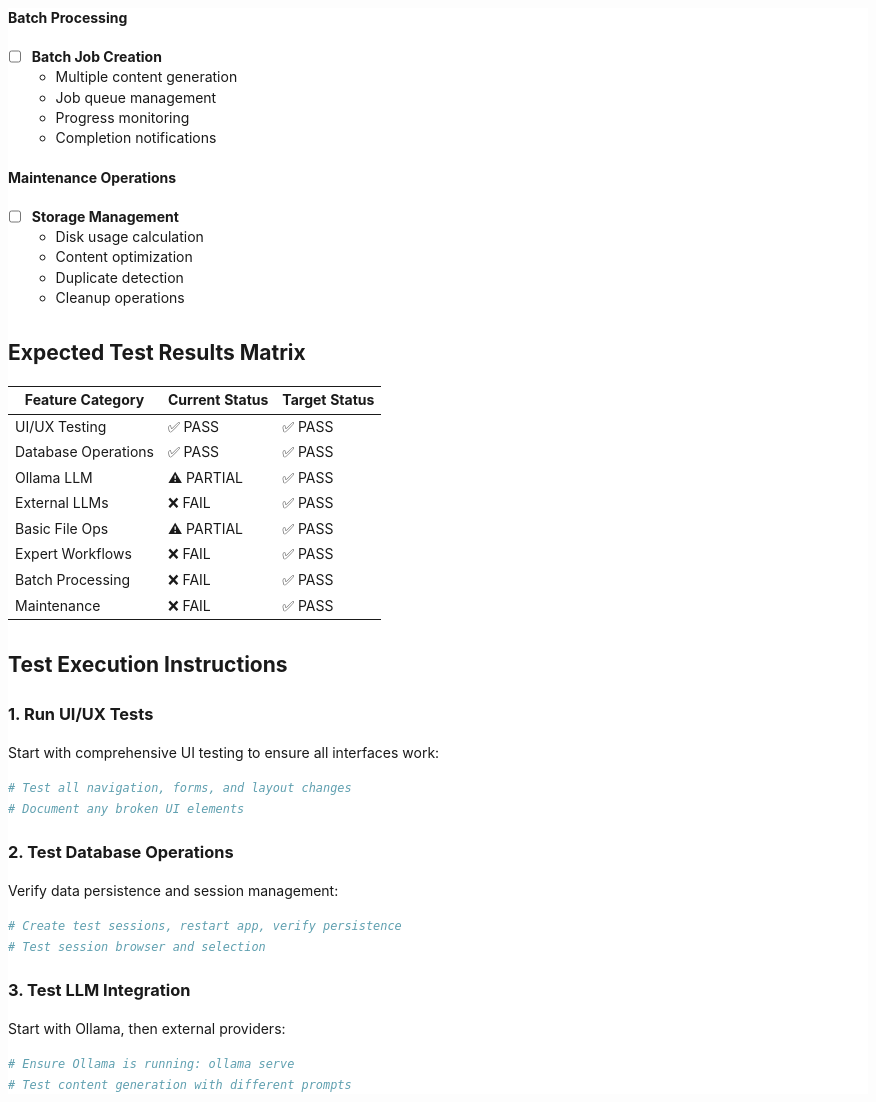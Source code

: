 #### Batch Processing
- [ ] **Batch Job Creation**
  - Multiple content generation
  - Job queue management
  - Progress monitoring
  - Completion notifications

#### Maintenance Operations
- [ ] **Storage Management**
  - Disk usage calculation
  - Content optimization
  - Duplicate detection
  - Cleanup operations

## Expected Test Results Matrix

| Feature Category | Current Status | Target Status |
|------------------|---------------|---------------|
| UI/UX Testing | ✅ PASS | ✅ PASS |
| Database Operations | ✅ PASS | ✅ PASS |
| Ollama LLM | ⚠️ PARTIAL | ✅ PASS |
| External LLMs | ❌ FAIL | ✅ PASS |
| Basic File Ops | ⚠️ PARTIAL | ✅ PASS |
| Expert Workflows | ❌ FAIL | ✅ PASS |
| Batch Processing | ❌ FAIL | ✅ PASS |
| Maintenance | ❌ FAIL | ✅ PASS |

## Test Execution Instructions

### 1. Run UI/UX Tests
Start with comprehensive UI testing to ensure all interfaces work:
```bash
# Test all navigation, forms, and layout changes
# Document any broken UI elements
```

### 2. Test Database Operations
Verify data persistence and session management:
```bash
# Create test sessions, restart app, verify persistence
# Test session browser and selection
```

### 3. Test LLM Integration
Start with Ollama, then external providers:
```bash
# Ensure Ollama is running: ollama serve
# Test content generation with different prompts
```

